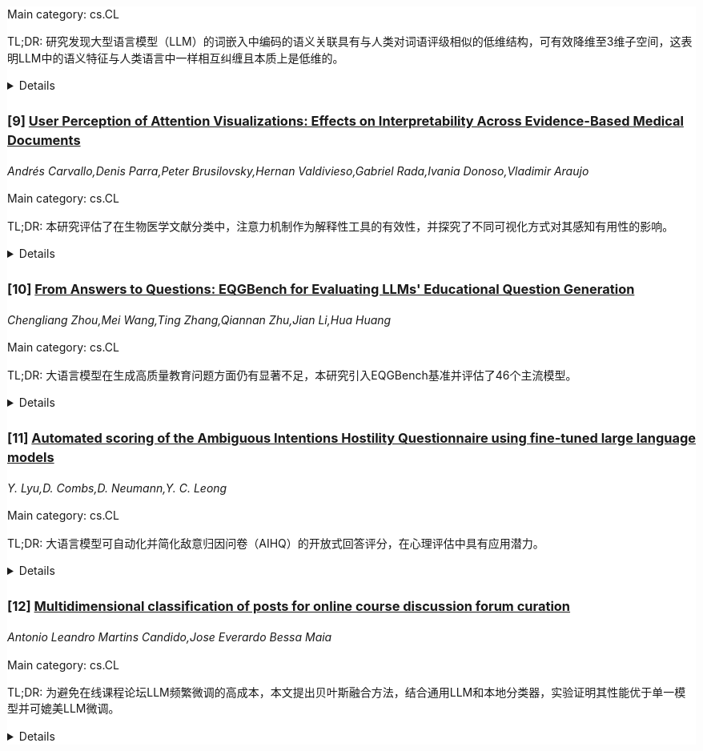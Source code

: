 Main category: cs.CL

TL;DR: 研究发现大型语言模型（LLM）的词嵌入中编码的语义关联具有与人类对词语评级相似的低维结构，可有效降维至3维子空间，这表明LLM中的语义特征与人类语言中一样相互纠缠且本质上是低维的。


<details><summary>Details</summary></details>


### [9] [User Perception of Attention Visualizations: Effects on Interpretability Across Evidence-Based Medical Documents](https://arxiv.org/abs/2508.10004)
*Andrés Carvallo,Denis Parra,Peter Brusilovsky,Hernan Valdivieso,Gabriel Rada,Ivania Donoso,Vladimir Araujo*

Main category: cs.CL

TL;DR: 本研究评估了在生物医学文献分类中，注意力机制作为解释性工具的有效性，并探究了不同可视化方式对其感知有用性的影响。


<details><summary>Details</summary></details>


### [10] [From Answers to Questions: EQGBench for Evaluating LLMs' Educational Question Generation](https://arxiv.org/abs/2508.10005)
*Chengliang Zhou,Mei Wang,Ting Zhang,Qiannan Zhu,Jian Li,Hua Huang*

Main category: cs.CL

TL;DR: 大语言模型在生成高质量教育问题方面仍有显著不足，本研究引入EQGBench基准并评估了46个主流模型。


<details><summary>Details</summary></details>


### [11] [Automated scoring of the Ambiguous Intentions Hostility Questionnaire using fine-tuned large language models](https://arxiv.org/abs/2508.10007)
*Y. Lyu,D. Combs,D. Neumann,Y. C. Leong*

Main category: cs.CL

TL;DR: 大语言模型可自动化并简化敌意归因问卷（AIHQ）的开放式回答评分，在心理评估中具有应用潜力。


<details><summary>Details</summary></details>


### [12] [Multidimensional classification of posts for online course discussion forum curation](https://arxiv.org/abs/2508.10008)
*Antonio Leandro Martins Candido,Jose Everardo Bessa Maia*

Main category: cs.CL

TL;DR: 为避免在线课程论坛LLM频繁微调的高成本，本文提出贝叶斯融合方法，结合通用LLM和本地分类器，实验证明其性能优于单一模型并可媲美LLM微调。


<details><summary>Details</summary></details>

